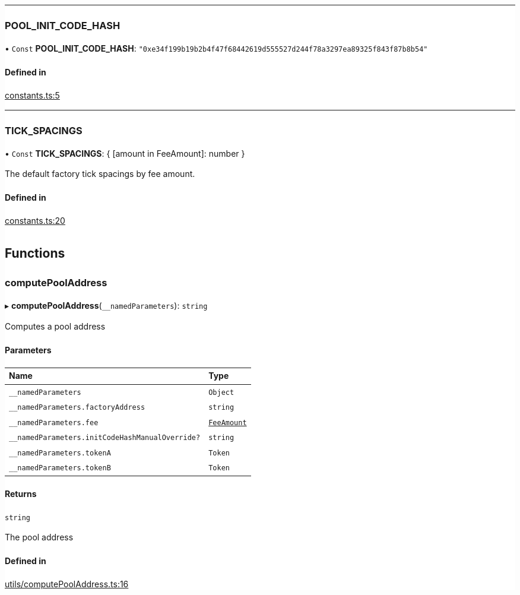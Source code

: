 ___

### POOL\_INIT\_CODE\_HASH

• `Const` **POOL\_INIT\_CODE\_HASH**: ``"0xe34f199b19b2b4f47f68442619d555527d244f78a3297ea89325f843f87b8b54"``

#### Defined in

[constants.ts:5](https://github.com/Pegasys-fi/v3-sdk/blob/08a7c05/src/constants.ts#L5)

___

### TICK\_SPACINGS

• `Const` **TICK\_SPACINGS**: { [amount in FeeAmount]: number }

The default factory tick spacings by fee amount.

#### Defined in

[constants.ts:20](https://github.com/Pegasys-fi/v3-sdk/blob/08a7c05/src/constants.ts#L20)

## Functions

### computePoolAddress

▸ **computePoolAddress**(`__namedParameters`): `string`

Computes a pool address

#### Parameters

| Name | Type |
| :------ | :------ |
| `__namedParameters` | `Object` |
| `__namedParameters.factoryAddress` | `string` |
| `__namedParameters.fee` | [`FeeAmount`](enums/FeeAmount.md) |
| `__namedParameters.initCodeHashManualOverride?` | `string` |
| `__namedParameters.tokenA` | `Token` |
| `__namedParameters.tokenB` | `Token` |

#### Returns

`string`

The pool address

#### Defined in

[utils/computePoolAddress.ts:16](https://github.com/Pegasys-fi/v3-sdk/blob/08a7c05/src/utils/computePoolAddress.ts#L16)
